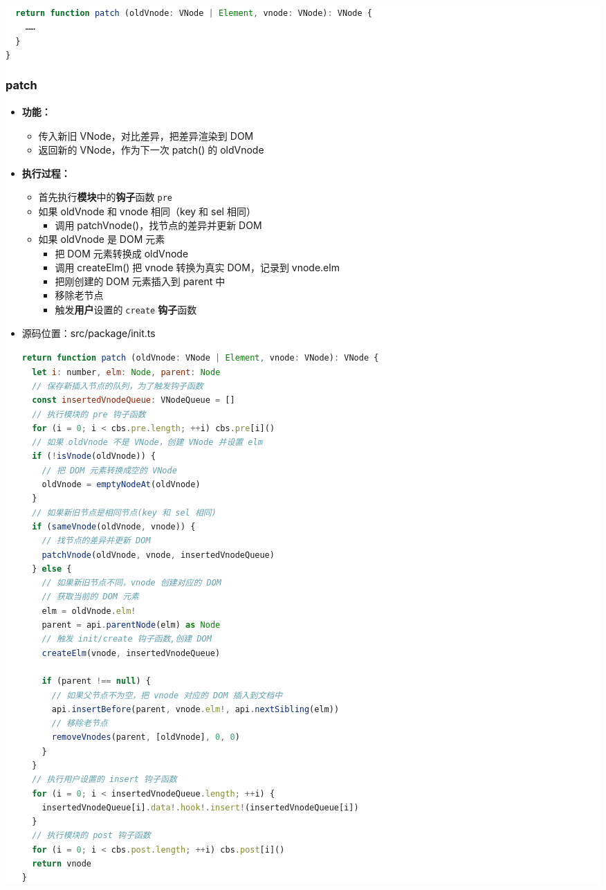   ```js
    return function patch (oldVnode: VNode | Element, vnode: VNode): VNode {
      ……
    }
  }
  ```

### patch

- **功能：**

  - 传入新旧 VNode，对比差异，把差异渲染到 DOM
  - 返回新的 VNode，作为下一次 patch() 的 oldVnode

- **执行过程：**

  - 首先执行**模块**中的**钩子**函数 `pre`
  - 如果 oldVnode 和 vnode 相同（key 和 sel 相同）
    - 调用 patchVnode()，找节点的差异并更新 DOM
  - 如果 oldVnode 是 DOM 元素
    - 把 DOM 元素转换成 oldVnode
    - 调用 createElm() 把 vnode 转换为真实 DOM，记录到 vnode.elm
    - 把刚创建的 DOM 元素插入到 parent 中
    - 移除老节点
    - 触发**用户**设置的 `create` **钩子**函数

- 源码位置：src/package/init.ts

  ```js
  return function patch (oldVnode: VNode | Element, vnode: VNode): VNode {
    let i: number, elm: Node, parent: Node
    // 保存新插入节点的队列，为了触发钩子函数
    const insertedVnodeQueue: VNodeQueue = []
    // 执行模块的 pre 钩子函数
    for (i = 0; i < cbs.pre.length; ++i) cbs.pre[i]()
    // 如果 oldVnode 不是 VNode，创建 VNode 并设置 elm 
    if (!isVnode(oldVnode)) {
      // 把 DOM 元素转换成空的 VNode
      oldVnode = emptyNodeAt(oldVnode)
    }
    // 如果新旧节点是相同节点(key 和 sel 相同)
    if (sameVnode(oldVnode, vnode)) {
      // 找节点的差异并更新 DOM
      patchVnode(oldVnode, vnode, insertedVnodeQueue)
    } else {
      // 如果新旧节点不同，vnode 创建对应的 DOM
      // 获取当前的 DOM 元素
      elm = oldVnode.elm!
      parent = api.parentNode(elm) as Node
      // 触发 init/create 钩子函数,创建 DOM
      createElm(vnode, insertedVnodeQueue)
  
      if (parent !== null) {
        // 如果父节点不为空，把 vnode 对应的 DOM 插入到文档中
        api.insertBefore(parent, vnode.elm!, api.nextSibling(elm))
        // 移除老节点
        removeVnodes(parent, [oldVnode], 0, 0)
      }
    }
    // 执行用户设置的 insert 钩子函数
    for (i = 0; i < insertedVnodeQueue.length; ++i) {
      insertedVnodeQueue[i].data!.hook!.insert!(insertedVnodeQueue[i])
    }
    // 执行模块的 post 钩子函数
    for (i = 0; i < cbs.post.length; ++i) cbs.post[i]()
    return vnode
  }
  ```